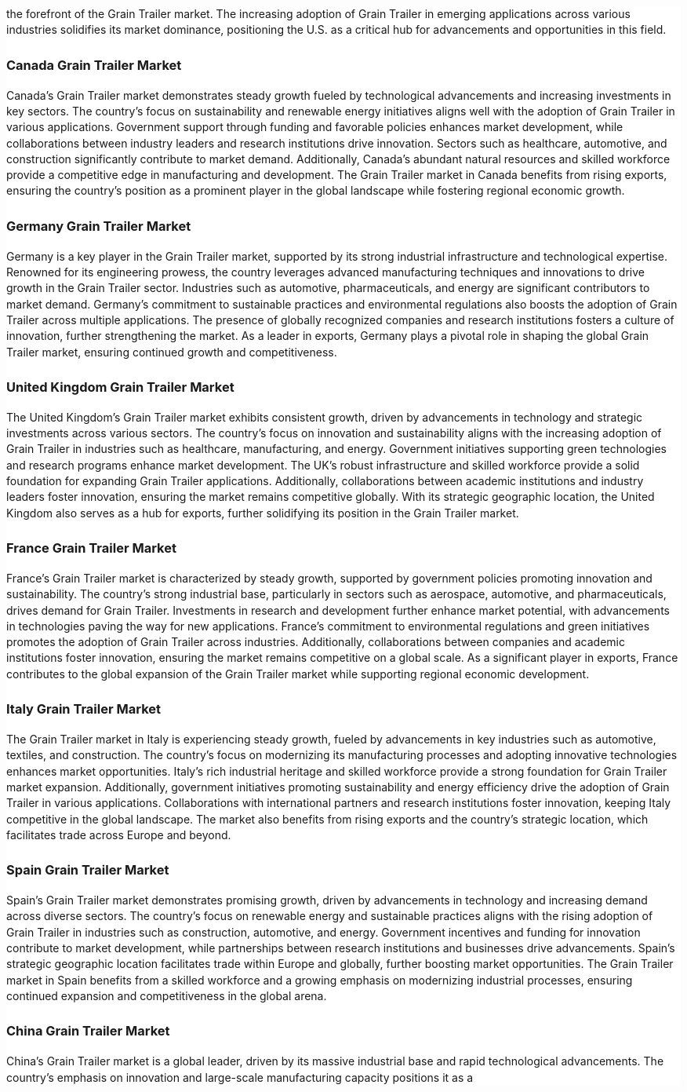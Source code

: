 the forefront of the Grain Trailer market. The increasing adoption of Grain Trailer in emerging applications across various industries solidifies its market dominance, positioning the U.S. as a critical hub for advancements and opportunities in this field.</p><h3>Canada Grain Trailer Market</h3><p>Canada&rsquo;s Grain Trailer market demonstrates steady growth fueled by technological advancements and increasing investments in key sectors. The country&rsquo;s focus on sustainability and renewable energy initiatives aligns well with the adoption of Grain Trailer in various applications. Government support through funding and favorable policies enhances market development, while collaborations between industry leaders and research institutions drive innovation. Sectors such as healthcare, automotive, and construction significantly contribute to market demand. Additionally, Canada&rsquo;s abundant natural resources and skilled workforce provide a competitive edge in manufacturing and development. The Grain Trailer market in Canada benefits from rising exports, ensuring the country&rsquo;s position as a prominent player in the global landscape while fostering regional economic growth.</p><h3>Germany Grain Trailer Market</h3><p>Germany is a key player in the Grain Trailer market, supported by its strong industrial infrastructure and technological expertise. Renowned for its engineering prowess, the country leverages advanced manufacturing techniques and innovations to drive growth in the Grain Trailer sector. Industries such as automotive, pharmaceuticals, and energy are significant contributors to market demand. Germany&rsquo;s commitment to sustainable practices and environmental regulations also boosts the adoption of Grain Trailer across multiple applications. The presence of globally recognized companies and research institutions fosters a culture of innovation, further strengthening the market. As a leader in exports, Germany plays a pivotal role in shaping the global Grain Trailer market, ensuring continued growth and competitiveness.</p><h3>United Kingdom Grain Trailer Market</h3><p>The United Kingdom&rsquo;s Grain Trailer market exhibits consistent growth, driven by advancements in technology and strategic investments across various sectors. The country&rsquo;s focus on innovation and sustainability aligns with the increasing adoption of Grain Trailer in industries such as healthcare, manufacturing, and energy. Government initiatives supporting green technologies and research programs enhance market development. The UK&rsquo;s robust infrastructure and skilled workforce provide a solid foundation for expanding Grain Trailer applications. Additionally, collaborations between academic institutions and industry leaders foster innovation, ensuring the market remains competitive globally. With its strategic geographic location, the United Kingdom also serves as a hub for exports, further solidifying its position in the Grain Trailer market.</p><h3>France Grain Trailer Market</h3><p>France&rsquo;s Grain Trailer market is characterized by steady growth, supported by government policies promoting innovation and sustainability. The country&rsquo;s strong industrial base, particularly in sectors such as aerospace, automotive, and pharmaceuticals, drives demand for Grain Trailer. Investments in research and development further enhance market potential, with advancements in technologies paving the way for new applications. France&rsquo;s commitment to environmental regulations and green initiatives promotes the adoption of Grain Trailer across industries. Additionally, collaborations between companies and academic institutions foster innovation, ensuring the market remains competitive on a global scale. As a significant player in exports, France contributes to the global expansion of the Grain Trailer market while supporting regional economic development.</p><h3>Italy Grain Trailer Market</h3><p>The Grain Trailer market in Italy is experiencing steady growth, fueled by advancements in key industries such as automotive, textiles, and construction. The country&rsquo;s focus on modernizing its manufacturing processes and adopting innovative technologies enhances market opportunities. Italy&rsquo;s rich industrial heritage and skilled workforce provide a strong foundation for Grain Trailer market expansion. Additionally, government initiatives promoting sustainability and energy efficiency drive the adoption of Grain Trailer in various applications. Collaborations with international partners and research institutions foster innovation, keeping Italy competitive in the global landscape. The market also benefits from rising exports and the country&rsquo;s strategic location, which facilitates trade across Europe and beyond.</p><h3>Spain Grain Trailer Market</h3><p>Spain&rsquo;s Grain Trailer market demonstrates promising growth, driven by advancements in technology and increasing demand across diverse sectors. The country&rsquo;s focus on renewable energy and sustainable practices aligns with the rising adoption of Grain Trailer in industries such as construction, automotive, and energy. Government incentives and funding for innovation contribute to market development, while partnerships between research institutions and businesses drive advancements. Spain&rsquo;s strategic geographic location facilitates trade within Europe and globally, further boosting market opportunities. The Grain Trailer market in Spain benefits from a skilled workforce and a growing emphasis on modernizing industrial processes, ensuring continued expansion and competitiveness in the global arena.</p><h3>China Grain Trailer Market</h3><p>China&rsquo;s Grain Trailer market is a global leader, driven by its massive industrial base and rapid technological advancements. The country&rsquo;s emphasis on innovation and large-scale manufacturing capacity positions it as a